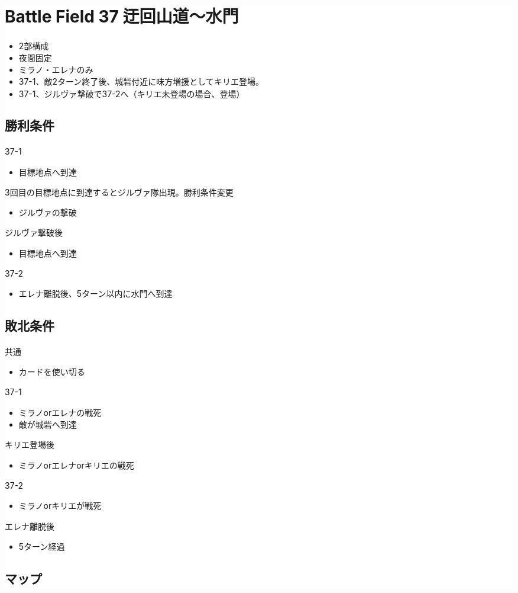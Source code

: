 # Battle Field 37 迂回山道～水門

- 2部構成
- 夜間固定
- ミラノ・エレナのみ
- 37-1、敵2ターン終了後、城砦付近に味方増援としてキリエ登場。
- 37-1、ジルヴァ撃破で37-2へ（キリエ未登場の場合、登場）

## 勝利条件 

37-1
- 目標地点へ到達

3回目の目標地点に到達するとジルヴァ隊出現。勝利条件変更
- ジルヴァの撃破

ジルヴァ撃破後
- 目標地点へ到達

37-2
- エレナ離脱後、5ターン以内に水門へ到達 

## 敗北条件 

共通
- カードを使い切る

37-1
- ミラノorエレナの戦死
- 敵が城砦へ到達

キリエ登場後
- ミラノorエレナorキリエの戦死

37-2
- ミラノorキリエが戦死

エレナ離脱後
- 5ターン経過

## マップ 
